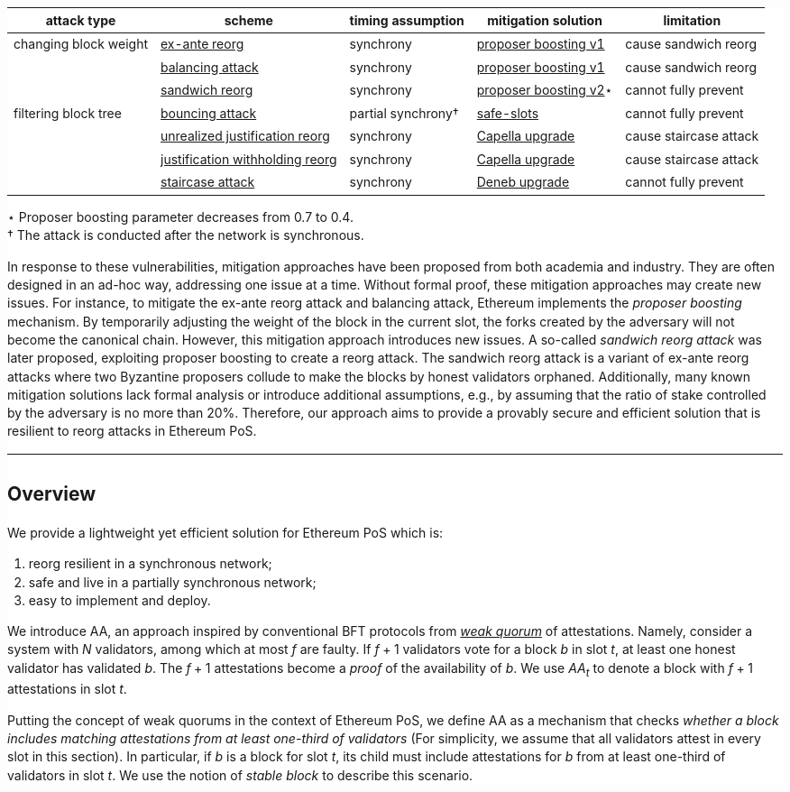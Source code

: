 | **attack type**         | **scheme**                                                     | **timing assumption**  | **mitigation solution**             | **limitation**                |
|-------------------------|----------------------------------------------------------------|------------------------|-------------------------------------|-------------------------------|
| changing block weight   | [ex-ante reorg](https://arxiv.org/pdf/2102.02247)                                     | synchrony              | [proposer boosting v1](https://github.com/ethereum/consensus-specs/pull/2730)           | cause sandwich reorg          |
|                         | [balancing attack](https://arxiv.org/pdf/2009.04987)                                  | synchrony              | [proposer boosting v1](https://github.com/ethereum/consensus-specs/pull/2730)           | cause sandwich reorg          |
|                         | [sandwich reorg](https://notes.ethereum.org/@casparschwa/H1T0k7b85)                                           | synchrony              | [proposer boosting v2](https://github.com/ethereum/consensus-specs/pull/2895)⋆         | cannot fully prevent          |
| filtering block tree    | [bouncing attack](https://ethresear.ch/t/analysis-of-bouncing-attack-on-ffg/6113)                                       | partial synchrony†     | [safe-slots](https://github.com/ethereum/consensus-specs/pull/1465)                      | cannot fully prevent          |
|                         | [unrealized justification reorg](https://notes.ethereum.org/@adiasg/unrealized-justification)                             | synchrony              | [Capella upgrade](https://github.com/ethereum/consensus-specs/pull/3290)                | cause staircase attack        |
|                         | [justification withholding reorg](https://hackmd.io/o9tGPQL2Q4iH3Mg7Mma9wQ)                       | synchrony              | [Capella upgrade](https://github.com/ethereum/consensus-specs/pull/3290)                | cause staircase attack        |
|                         | [staircase attack](https://www.usenix.org/system/files/usenixsecurity24-zhang-mingfei.pdf)                                        | synchrony              | [Deneb upgrade](https://github.com/ethereum/consensus-specs/pull/3431)                   | cannot fully prevent          |

⋆ Proposer boosting parameter decreases from 0.7 to 0.4.  
† The attack is conducted after the network is synchronous.

In response to these vulnerabilities, mitigation approaches have been proposed from both academia and industry. They are often designed in an ad-hoc way, addressing one issue at a time. Without formal proof, these mitigation approaches may create new issues. For instance, to mitigate the ex-ante reorg attack and balancing attack, Ethereum implements the *proposer boosting* mechanism. By temporarily adjusting the weight of the block in the current slot, the forks created by the adversary will not become the canonical chain. However, this mitigation approach introduces new issues. A so-called *sandwich reorg attack* was later proposed, exploiting proposer boosting to create a reorg attack. The sandwich reorg attack is a variant of ex-ante reorg attacks where two Byzantine proposers collude to make the blocks by honest validators orphaned. Additionally, many known mitigation solutions lack formal analysis or introduce additional assumptions, e.g., by assuming that the ratio of stake controlled by the adversary is no more than 20%. Therefore, our approach aims to provide a provably secure and efficient solution that is resilient to reorg attacks in Ethereum PoS.


---

## Overview

We provide a lightweight yet efficient solution for Ethereum PoS which is:
1) reorg resilient in a synchronous network; 
2) safe and live in a partially synchronous network;
3) easy to implement and deploy.

We introduce AA, an approach inspired by conventional BFT protocols from *[weak quorum](https://dl.acm.org/doi/pdf/10.1145/3627703.3650073)* of attestations. Namely, consider a system with $N$ validators, among which at most $f$ are faulty. If $f+1$ validators vote for a block $b$ in slot $t$, at least one honest validator has validated $b$. The $f+1$ attestations become a *proof* of the availability of $b$. We use $AA_t$ to denote a block with $f+1$ attestations in slot $t$. 

Putting the concept of weak quorums in the context of Ethereum PoS, we define AA as a mechanism that checks *whether a block includes matching attestations from at least one-third of validators* (For simplicity, we assume that all validators attest in every slot in this section). In particular, if $b$ is a block for slot $t$, its child must include attestations for $b$ from at least one-third of validators in slot $t$. We use the notion of *stable block* to describe this scenario.

